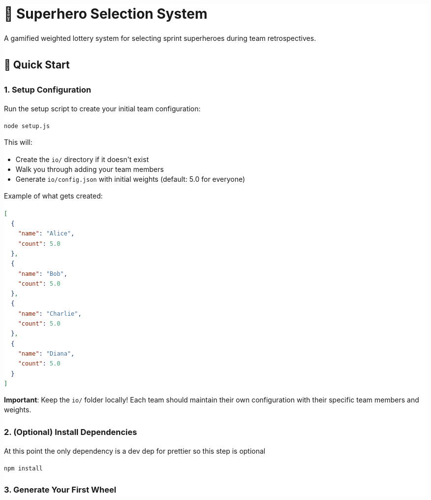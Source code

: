 # 🦸 Superhero Selection System

A gamified weighted lottery system for selecting sprint superheroes during team retrospectives.

## 🚀 Quick Start

### 1. Setup Configuration

Run the setup script to create your initial team configuration:

```bash
node setup.js
```

This will:
- Create the `io/` directory if it doesn't exist
- Walk you through adding your team members
- Generate `io/config.json` with initial weights (default: 5.0 for everyone)

Example of what gets created:

```json
[
  {
    "name": "Alice",
    "count": 5.0
  },
  {
    "name": "Bob",
    "count": 5.0
  },
  {
    "name": "Charlie",
    "count": 5.0
  },
  {
    "name": "Diana",
    "count": 5.0
  }
]
```

**Important**: Keep the `io/` folder locally! Each team should maintain their own configuration with their specific team members and weights.

### 2. (Optional) Install Dependencies

At this point the only dependency is a dev dep for prettier so this step is optional

```bash
npm install
```

### 3. Generate Your First Wheel
